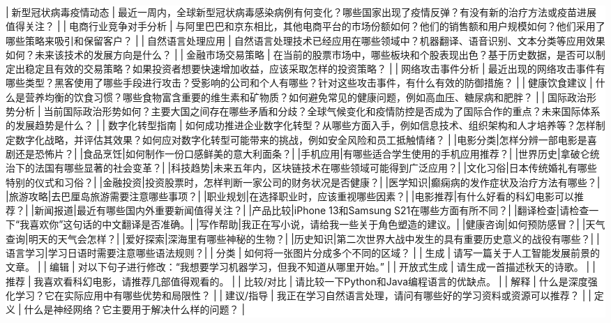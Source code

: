 | 新型冠状病毒疫情动态        | 最近一周内，全球新型冠状病毒感染病例有何变化？哪些国家出现了疫情反弹？有没有新的治疗方法或疫苗进展值得关注？                                                                                                                                                                                                                                                                                                       |
| 电商行业竞争对手分析        | 与阿里巴巴和京东相比，其他电商平台的市场份额如何？他们的销售额和用户规模如何？他们采用了哪些策略来吸引和保留客户？                                                                                                                                                                                                                                                                                                |
| 自然语言处理应用            | 自然语言处理技术已经应用在哪些领域中？机器翻译、语音识别、文本分类等应用效果如何？未来该技术的发展方向是什么？                                                                                                                                                                                                                                                                                                             |
| 金融市场交易策略            | 在当前的股票市场中，哪些板块和个股表现出色？基于历史数据，是否可以制定出稳定且有效的交易策略？如果投资者想要快速增加收益，应该采取怎样的投资策略？                                                                                                                                                                                                                                                    |
| 网络攻击事件分析            | 最近出现的网络攻击事件有哪些类型？黑客使用了哪些手段进行攻击？受影响的公司和个人有哪些？针对这些攻击事件，有什么有效的防御措施？                                                                                                                                                                                                                                                                               |
| 健康饮食建议                | 什么是营养均衡的饮食习惯？哪些食物富含重要的维生素和矿物质？如何避免常见的健康问题，例如高血压、糖尿病和肥胖？                                                                                                                                                                                                                                                                                                       |
| 国际政治形势分析            | 当前国际政治形势如何？主要大国之间存在哪些矛盾和分歧？全球气候变化和疫情防控是否成为了国际合作的重点？未来国际体系的发展趋势是什么？                                                                                                                                                                                                                                                                            |
| 数字化转型指南              | 如何成功推进企业数字化转型？从哪些方面入手，例如信息技术、组织架构和人才培养等？怎样制定数字化战略，并评估其效果？如何应对数字化转型可能带来的挑战，例如安全风险和员工抵触情绪？                                                                                                                                                                                                                            |
|电影分类|怎样分辨一部电影是喜剧还是恐怖片？|
|食品烹饪|如何制作一份口感鲜美的意大利面条？|
|手机应用|有哪些适合学生使用的手机应用推荐？|
|世界历史|拿破仑统治下的法国有哪些显著的社会变革？|
|科技趋势|未来五年内，区块链技术在哪些领域可能得到广泛应用？|
|文化习俗|日本传统婚礼有哪些特别的仪式和习俗？|
|金融投资|投资股票时，怎样判断一家公司的财务状况是否健康？|
|医学知识|癫痫病的发作症状及治疗方法有哪些？|
|旅游攻略|去巴厘岛旅游需要注意哪些事项？|
|职业规划|在选择职业时，应该重视哪些因素？|
|电影推荐|有什么好看的科幻电影可以推荐？|
|新闻报道|最近有哪些国内外重要新闻值得关注？|
|产品比较|iPhone 13和Samsung S21在哪些方面有所不同？|
|翻译检查|请检查一下“我喜欢你”这句话的中文翻译是否准确。|
|写作帮助|我正在写小说，请给我一些关于角色塑造的建议。|
|健康咨询|如何预防感冒？|
|天气查询|明天的天气会怎样？|
|爱好探索|深海里有哪些神秘的生物？|
|历史知识|第二次世界大战中发生的具有重要历史意义的战役有哪些？|
|语言学习|学习日语时需要注意哪些语法规则？|
| 分类                     | 如何将一张图片分成多个不同的区域？                                           |
| 生成                     | 请写一篇关于人工智能发展前景的文章。                                         |
| 编辑                     | 对以下句子进行修改：“我想要学习机器学习，但我不知道从哪里开始。”             |
| 开放式生成             | 请生成一首描述秋天的诗歌。                                                   |
| 推荐                     | 我喜欢看科幻电影，请推荐几部值得观看的。                                     |
| 比较/对比               | 请比较一下Python和Java编程语言的优缺点。                                     |
| 解释                     | 什么是深度强化学习？它在实际应用中有哪些优势和局限性？                       |
| 建议/指导               | 我正在学习自然语言处理，请问有哪些好的学习资料或资源可以推荐？           |
| 定义                     | 什么是神经网络？它主要用于解决什么样的问题？                                 |